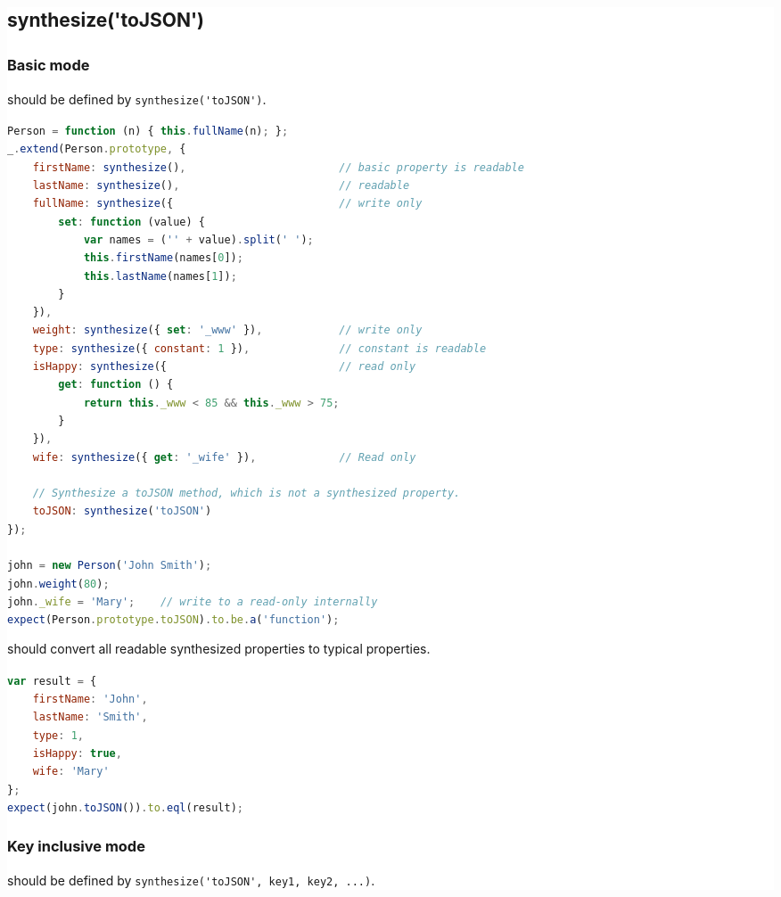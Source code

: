 <a name="synthesizetojson"></a>
## synthesize('toJSON')
<a name="synthesizetojson-basic-mode"></a>
### Basic mode
should be defined by `synthesize('toJSON')`.

```js
Person = function (n) { this.fullName(n); };
_.extend(Person.prototype, {
    firstName: synthesize(),                        // basic property is readable
    lastName: synthesize(),                         // readable
    fullName: synthesize({                          // write only
        set: function (value) {
            var names = ('' + value).split(' ');
            this.firstName(names[0]);
            this.lastName(names[1]);
        }
    }),
    weight: synthesize({ set: '_www' }),            // write only
    type: synthesize({ constant: 1 }),              // constant is readable
    isHappy: synthesize({                           // read only
        get: function () {
            return this._www < 85 && this._www > 75;
        }
    }),
    wife: synthesize({ get: '_wife' }),             // Read only

    // Synthesize a toJSON method, which is not a synthesized property.
    toJSON: synthesize('toJSON')
});

john = new Person('John Smith');
john.weight(80);
john._wife = 'Mary';    // write to a read-only internally
expect(Person.prototype.toJSON).to.be.a('function');
```

should convert all readable synthesized properties to typical properties.

```js
var result = {
    firstName: 'John',
    lastName: 'Smith',
    type: 1,
    isHappy: true,
    wife: 'Mary'
};
expect(john.toJSON()).to.eql(result);
```

<a name="synthesizetojson-key-inclusive-mode"></a>
### Key inclusive mode
should be defined by `synthesize('toJSON', key1, key2, ...)`.
